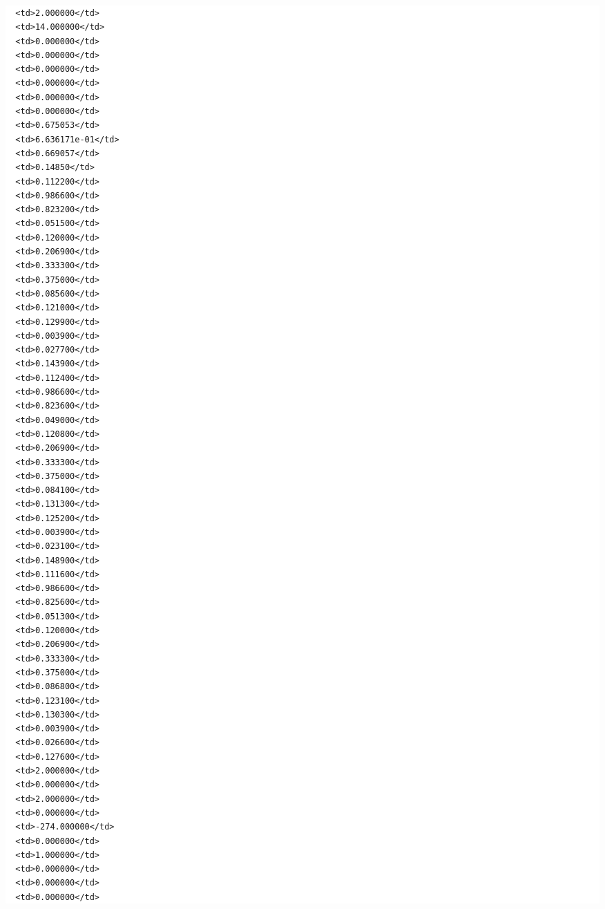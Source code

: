       <td>2.000000</td>
      <td>14.000000</td>
      <td>0.000000</td>
      <td>0.000000</td>
      <td>0.000000</td>
      <td>0.000000</td>
      <td>0.000000</td>
      <td>0.000000</td>
      <td>0.675053</td>
      <td>6.636171e-01</td>
      <td>0.669057</td>
      <td>0.14850</td>
      <td>0.112200</td>
      <td>0.986600</td>
      <td>0.823200</td>
      <td>0.051500</td>
      <td>0.120000</td>
      <td>0.206900</td>
      <td>0.333300</td>
      <td>0.375000</td>
      <td>0.085600</td>
      <td>0.121000</td>
      <td>0.129900</td>
      <td>0.003900</td>
      <td>0.027700</td>
      <td>0.143900</td>
      <td>0.112400</td>
      <td>0.986600</td>
      <td>0.823600</td>
      <td>0.049000</td>
      <td>0.120800</td>
      <td>0.206900</td>
      <td>0.333300</td>
      <td>0.375000</td>
      <td>0.084100</td>
      <td>0.131300</td>
      <td>0.125200</td>
      <td>0.003900</td>
      <td>0.023100</td>
      <td>0.148900</td>
      <td>0.111600</td>
      <td>0.986600</td>
      <td>0.825600</td>
      <td>0.051300</td>
      <td>0.120000</td>
      <td>0.206900</td>
      <td>0.333300</td>
      <td>0.375000</td>
      <td>0.086800</td>
      <td>0.123100</td>
      <td>0.130300</td>
      <td>0.003900</td>
      <td>0.026600</td>
      <td>0.127600</td>
      <td>2.000000</td>
      <td>0.000000</td>
      <td>2.000000</td>
      <td>0.000000</td>
      <td>-274.000000</td>
      <td>0.000000</td>
      <td>1.000000</td>
      <td>0.000000</td>
      <td>0.000000</td>
      <td>0.000000</td>